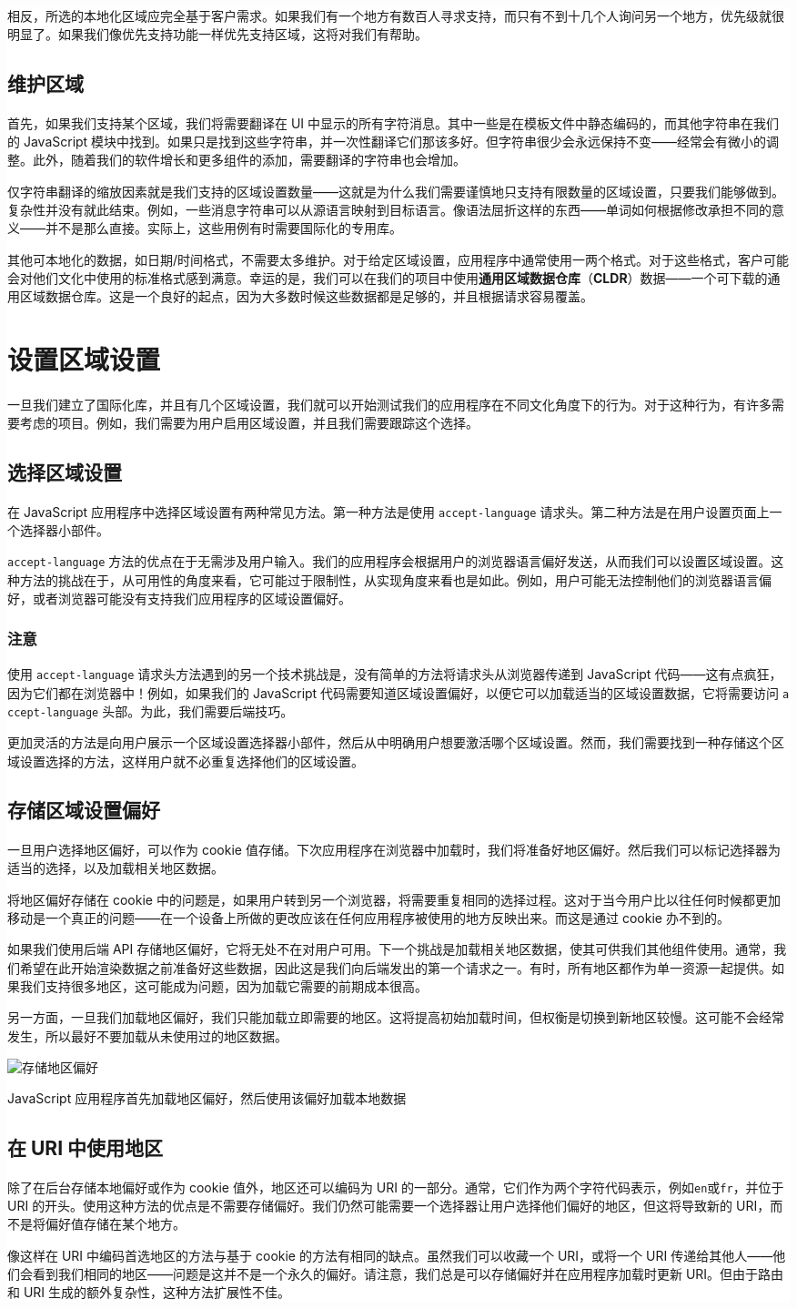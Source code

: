 相反，所选的本地化区域应完全基于客户需求。如果我们有一个地方有数百人寻求支持，而只有不到十几个人询问另一个地方，优先级就很明显了。如果我们像优先支持功能一样优先支持区域，这将对我们有帮助。

## 维护区域

首先，如果我们支持某个区域，我们将需要翻译在 UI 中显示的所有字符消息。其中一些是在模板文件中静态编码的，而其他字符串在我们的 JavaScript 模块中找到。如果只是找到这些字符串，并一次性翻译它们那该多好。但字符串很少会永远保持不变——经常会有微小的调整。此外，随着我们的软件增长和更多组件的添加，需要翻译的字符串也会增加。

仅字符串翻译的缩放因素就是我们支持的区域设置数量——这就是为什么我们需要谨慎地只支持有限数量的区域设置，只要我们能够做到。复杂性并没有就此结束。例如，一些消息字符串可以从源语言映射到目标语言。像语法屈折这样的东西——单词如何根据修改承担不同的意义——并不是那么直接。实际上，这些用例有时需要国际化的专用库。

其他可本地化的数据，如日期/时间格式，不需要太多维护。对于给定区域设置，应用程序中通常使用一两个格式。对于这些格式，客户可能会对他们文化中使用的标准格式感到满意。幸运的是，我们可以在我们的项目中使用**通用区域数据仓库**（**CLDR**）数据——一个可下载的通用区域数据仓库。这是一个良好的起点，因为大多数时候这些数据都是足够的，并且根据请求容易覆盖。

# 设置区域设置

一旦我们建立了国际化库，并且有几个区域设置，我们就可以开始测试我们的应用程序在不同文化角度下的行为。对于这种行为，有许多需要考虑的项目。例如，我们需要为用户启用区域设置，并且我们需要跟踪这个选择。

## 选择区域设置

在 JavaScript 应用程序中选择区域设置有两种常见方法。第一种方法是使用 `accept-language` 请求头。第二种方法是在用户设置页面上一个选择器小部件。

`accept-language` 方法的优点在于无需涉及用户输入。我们的应用程序会根据用户的浏览器语言偏好发送，从而我们可以设置区域设置。这种方法的挑战在于，从可用性的角度来看，它可能过于限制性，从实现角度来看也是如此。例如，用户可能无法控制他们的浏览器语言偏好，或者浏览器可能没有支持我们应用程序的区域设置偏好。

### 注意

使用 `accept-language` 请求头方法遇到的另一个技术挑战是，没有简单的方法将请求头从浏览器传递到 JavaScript 代码——这有点疯狂，因为它们都在浏览器中！例如，如果我们的 JavaScript 代码需要知道区域设置偏好，以便它可以加载适当的区域设置数据，它将需要访问 `accept-language` 头部。为此，我们需要后端技巧。

更加灵活的方法是向用户展示一个区域设置选择器小部件，然后从中明确用户想要激活哪个区域设置。然而，我们需要找到一种存储这个区域设置选择的方法，这样用户就不必重复选择他们的区域设置。

## 存储区域设置偏好

一旦用户选择地区偏好，可以作为 cookie 值存储。下次应用程序在浏览器中加载时，我们将准备好地区偏好。然后我们可以标记选择器为适当的选择，以及加载相关地区数据。

将地区偏好存储在 cookie 中的问题是，如果用户转到另一个浏览器，将需要重复相同的选择过程。这对于当今用户比以往任何时候都更加移动是一个真正的问题——在一个设备上所做的更改应该在任何应用程序被使用的地方反映出来。而这是通过 cookie 办不到的。

如果我们使用后端 API 存储地区偏好，它将无处不在对用户可用。下一个挑战是加载相关地区数据，使其可供我们其他组件使用。通常，我们希望在此开始渲染数据之前准备好这些数据，因此这是我们向后端发出的第一个请求之一。有时，所有地区都作为单一资源一起提供。如果我们支持很多地区，这可能成为问题，因为加载它需要的前期成本很高。

另一方面，一旦我们加载地区偏好，我们只能加载立即需要的地区。这将提高初始加载时间，但权衡是切换到新地区较慢。这可能不会经常发生，所以最好不要加载从未使用过的地区数据。

![存储地区偏好](https://github.com/OpenDocCN/freelearn-js-pt2-zh/raw/master/docs/js-scl/img/4639_06_01.jpg)

JavaScript 应用程序首先加载地区偏好，然后使用该偏好加载本地数据

## 在 URI 中使用地区

除了在后台存储本地偏好或作为 cookie 值外，地区还可以编码为 URI 的一部分。通常，它们作为两个字符代码表示，例如`en`或`fr`，并位于 URI 的开头。使用这种方法的优点是不需要存储偏好。我们仍然可能需要一个选择器让用户选择他们偏好的地区，但这将导致新的 URI，而不是将偏好值存储在某个地方。

像这样在 URI 中编码首选地区的方法与基于 cookie 的方法有相同的缺点。虽然我们可以收藏一个 URI，或将一个 URI 传递给其他人——他们会看到我们相同的地区——问题是这并不是一个永久的偏好。请注意，我们总是可以存储偏好并在应用程序加载时更新 URI。但由于路由和 URI 生成的额外复杂性，这种方法扩展性不佳。
